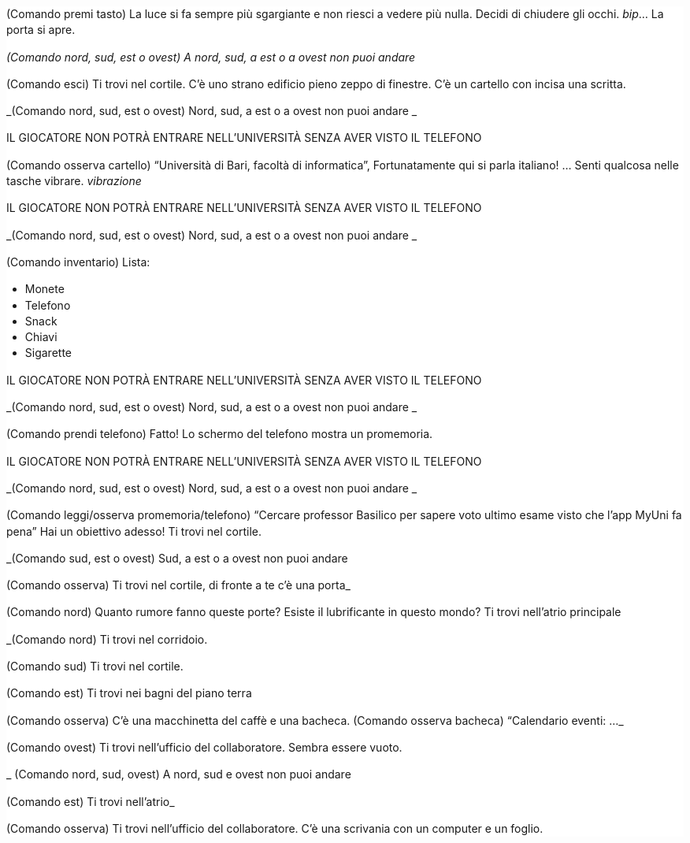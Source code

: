 (Comando premi tasto) La luce si fa sempre più sgargiante e non riesci a vedere più nulla. Decidi di chiudere gli occhi. *bip*… La porta si apre.

*(Comando nord, sud, est o ovest) A nord, sud, a est o a ovest non puoi andare*

(Comando esci) Ti trovi nel cortile. C’è uno strano edificio pieno zeppo di finestre. C’è un cartello con incisa una scritta.

_(Comando nord, sud, est o ovest) Nord, sud, a est o a ovest non puoi andare _

IL GIOCATORE NON POTRÀ ENTRARE NELL’UNIVERSITÀ SENZA AVER VISTO IL TELEFONO

(Comando osserva cartello) “Università di Bari, facoltà di informatica”, Fortunatamente qui si parla italiano! … Senti qualcosa nelle tasche vibrare. *vibrazione*

IL GIOCATORE NON POTRÀ ENTRARE NELL’UNIVERSITÀ SENZA AVER VISTO IL TELEFONO

_(Comando nord, sud, est o ovest) Nord, sud, a est o a ovest non puoi andare _

(Comando inventario) Lista:

- Monete
- Telefono
- Snack
- Chiavi
- Sigarette

IL GIOCATORE NON POTRÀ ENTRARE NELL’UNIVERSITÀ SENZA AVER VISTO IL TELEFONO

_(Comando nord, sud, est o ovest) Nord, sud, a est o a ovest non puoi andare _

(Comando prendi telefono) Fatto! Lo schermo del telefono mostra un promemoria.

IL GIOCATORE NON POTRÀ ENTRARE NELL’UNIVERSITÀ SENZA AVER VISTO IL TELEFONO

_(Comando nord, sud, est o ovest) Nord, sud, a est o a ovest non puoi andare _

(Comando leggi/osserva promemoria/telefono) “Cercare professor Basilico per sapere voto ultimo esame visto che l’app MyUni fa pena” Hai un obiettivo adesso! Ti trovi nel cortile.

_(Comando sud, est o ovest) Sud, a est o a ovest non puoi andare

(Comando osserva) Ti trovi nel cortile, di fronte a te c’è una porta_

(Comando nord) Quanto rumore fanno queste porte? Esiste il lubrificante in questo mondo? Ti trovi nell’atrio principale

_(Comando nord) Ti trovi nel corridoio.

(Comando sud) Ti trovi nel cortile.

(Comando est) Ti trovi nei bagni del piano terra

(Comando osserva) C’è una macchinetta del caffè e una bacheca. (Comando osserva bacheca) “Calendario eventi: …_

(Comando ovest) Ti trovi nell’ufficio del collaboratore. Sembra essere vuoto.

_ (Comando nord, sud, ovest) A nord, sud e ovest non puoi andare

(Comando est) Ti trovi nell’atrio_

(Comando osserva) Ti trovi nell’ufficio del collaboratore. C’è una scrivania con un computer e un foglio.
